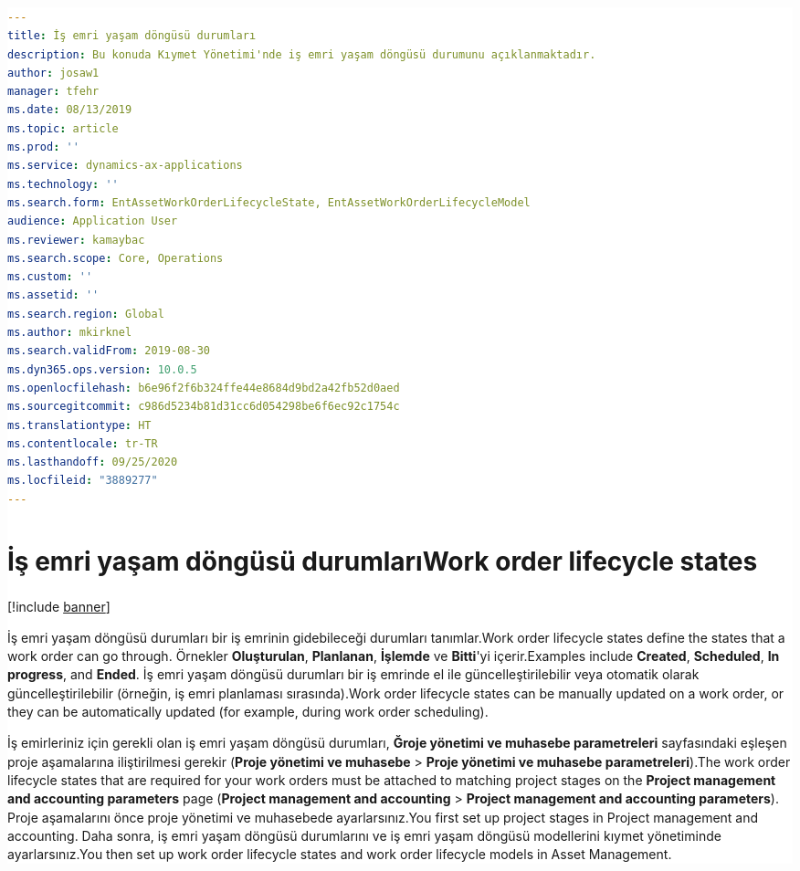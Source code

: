 ```yaml
---
title: İş emri yaşam döngüsü durumları
description: Bu konuda Kıymet Yönetimi'nde iş emri yaşam döngüsü durumunu açıklanmaktadır.
author: josaw1
manager: tfehr
ms.date: 08/13/2019
ms.topic: article
ms.prod: ''
ms.service: dynamics-ax-applications
ms.technology: ''
ms.search.form: EntAssetWorkOrderLifecycleState, EntAssetWorkOrderLifecycleModel
audience: Application User
ms.reviewer: kamaybac
ms.search.scope: Core, Operations
ms.custom: ''
ms.assetid: ''
ms.search.region: Global
ms.author: mkirknel
ms.search.validFrom: 2019-08-30
ms.dyn365.ops.version: 10.0.5
ms.openlocfilehash: b6e96f2f6b324ffe44e8684d9bd2a42fb52d0aed
ms.sourcegitcommit: c986d5234b81d31cc6d054298be6f6ec92c1754c
ms.translationtype: HT
ms.contentlocale: tr-TR
ms.lasthandoff: 09/25/2020
ms.locfileid: "3889277"
---
```

# <a name="work-order-lifecycle-states"></a><span data-ttu-id="89ef2-103">İş emri yaşam döngüsü durumları</span><span class="sxs-lookup"><span data-stu-id="89ef2-103">Work order lifecycle states</span></span>


[!include [banner](../../includes/banner.md)]

 

<span data-ttu-id="89ef2-104">İş emri yaşam döngüsü durumları bir iş emrinin gidebileceği durumları tanımlar.</span><span class="sxs-lookup"><span data-stu-id="89ef2-104">Work order lifecycle states define the states that a work order can go through.</span></span> <span data-ttu-id="89ef2-105">Örnekler **Oluşturulan**, **Planlanan**, **İşlemde** ve **Bitti**'yi içerir.</span><span class="sxs-lookup"><span data-stu-id="89ef2-105">Examples include **Created**, **Scheduled**, **In progress**, and **Ended**.</span></span> <span data-ttu-id="89ef2-106">İş emri yaşam döngüsü durumları bir iş emrinde el ile güncelleştirilebilir veya otomatik olarak güncelleştirilebilir (örneğin, iş emri planlaması sırasında).</span><span class="sxs-lookup"><span data-stu-id="89ef2-106">Work order lifecycle states can be manually updated on a work order, or they can be automatically updated (for example, during work order scheduling).</span></span>

<span data-ttu-id="89ef2-107">İş emirleriniz için gerekli olan iş emri yaşam döngüsü durumları, **Ğroje yönetimi ve muhasebe parametreleri** sayfasındaki eşleşen proje aşamalarına iliştirilmesi gerekir (**Proje yönetimi ve muhasebe** \> **Proje yönetimi ve muhasebe parametreleri**).</span><span class="sxs-lookup"><span data-stu-id="89ef2-107">The work order lifecycle states that are required for your work orders must be attached to matching project stages on the **Project management and accounting parameters** page (**Project management and accounting** \> **Project management and accounting parameters**).</span></span> <span data-ttu-id="89ef2-108">Proje aşamalarını önce proje yönetimi ve muhasebede ayarlarsınız.</span><span class="sxs-lookup"><span data-stu-id="89ef2-108">You first set up project stages in Project management and accounting.</span></span> <span data-ttu-id="89ef2-109">Daha sonra, iş emri yaşam döngüsü durumlarını ve iş emri yaşam döngüsü modellerini kıymet yönetiminde ayarlarsınız.</span><span class="sxs-lookup"><span data-stu-id="89ef2-109">You then set up work order lifecycle states and work order lifecycle models in Asset Management.</span></span>

